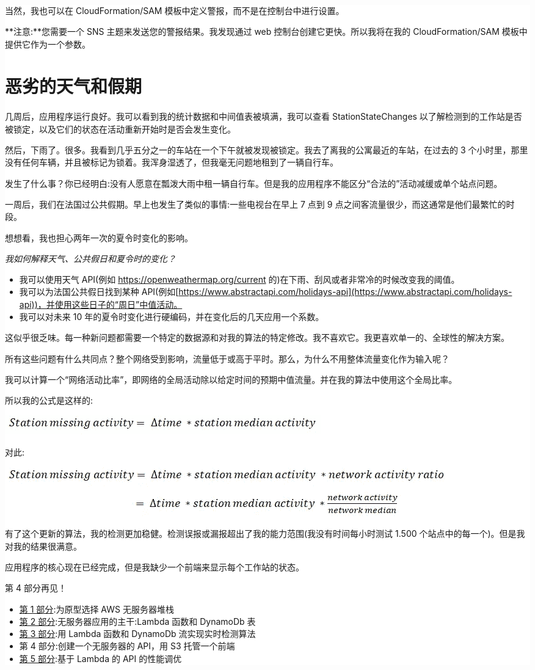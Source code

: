 当然，我也可以在 CloudFormation/SAM 模板中定义警报，而不是在控制台中进行设置。

**注意:**您需要一个 SNS 主题来发送您的警报结果。我发现通过 web 控制台创建它更快。所以我将在我的 CloudFormation/SAM 模板中提供它作为一个参数。

# 恶劣的天气和假期

几周后，应用程序运行良好。我可以看到我的统计数据和中间值表被填满，我可以查看 StationStateChanges 以了解检测到的工作站是否被锁定，以及它们的状态在活动重新开始时是否会发生变化。

然后，下雨了。很多。我看到几乎五分之一的车站在一个下午就被发现被锁定。我去了离我的公寓最近的车站，在过去的 3 个小时里，那里没有任何车辆，并且被标记为锁着。我浑身湿透了，但我毫无问题地租到了一辆自行车。

发生了什么事？你已经明白:没有人愿意在瓢泼大雨中租一辆自行车。但是我的应用程序不能区分“合法的”活动减缓或单个站点问题。

一周后，我们在法国过公共假期。早上也发生了类似的事情:一些电视台在早上 7 点到 9 点之间客流量很少，而这通常是他们最繁忙的时段。

想想看，我也担心两年一次的夏令时变化的影响。

*我如何解释天气、公共假日和夏令时的变化？*

*   我可以使用天气 API(例如 https://openweathermap.org/current 的)在下雨、刮风或者非常冷的时候改变我的阈值。
*   我可以为法国公共假日找到某种 API(例如[https://www.abstractapi.com/holidays-api](https://www.abstractapi.com/holidays-api))，并使用这些日子的“周日”中值活动。
*   我可以对未来 10 年的夏令时变化进行硬编码，并在变化后的几天应用一个系数。

这似乎很乏味。每一种新问题都需要一个特定的数据源和对我的算法的特定修改。我不喜欢它。我更喜欢单一的、全球性的解决方案。

所有这些问题有什么共同点？整个网络受到影响，流量低于或高于平时。那么，为什么不用整体流量变化作为输入呢？

我可以计算一个“网络活动比率”，即网络的全局活动除以给定时间的预期中值流量。并在我的算法中使用这个全局比率。

所以我的公式是这样的:

![](img/f7a66be8d6940c288cec0cba3d9fb980.png)

对此:

![](img/73d4457b1e71c91c18cab72904a730fc.png)

有了这个更新的算法，我的检测更加稳健。检测误报或漏报超出了我的能力范围(我没有时间每小时测试 1.500 个站点中的每一个)。但是我对我的结果很满意。

应用程序的核心现在已经完成，但是我缺少一个前端来显示每个工作站的状态。

第 4 部分再见！

*   [第 1 部分](/codex/detecting-locked-bicycle-stations-an-aws-serverless-story-part-1-95dcdb477649):为原型选择 AWS 无服务器堆栈
*   [第 2 部分](https://ouvreboite.medium.com/detecting-locked-bicycle-stations-an-aws-serverless-story-part-2-b1967d639699):无服务器应用的主干:Lambda 函数和 DynamoDb 表
*   [第 3 部分](/codex/detecting-locked-bicycle-stations-an-aws-serverless-story-part-3-d532318dfca7):用 Lambda 函数和 DynamoDb 流实现实时检测算法
*   第 4 部分:创建一个无服务器的 API，用 S3 托管一个前端
*   [第 5 部分](/codex/performance-tuning-for-an-aws-lambda-based-api-b8b49b2d07db):基于 Lambda 的 API 的性能调优